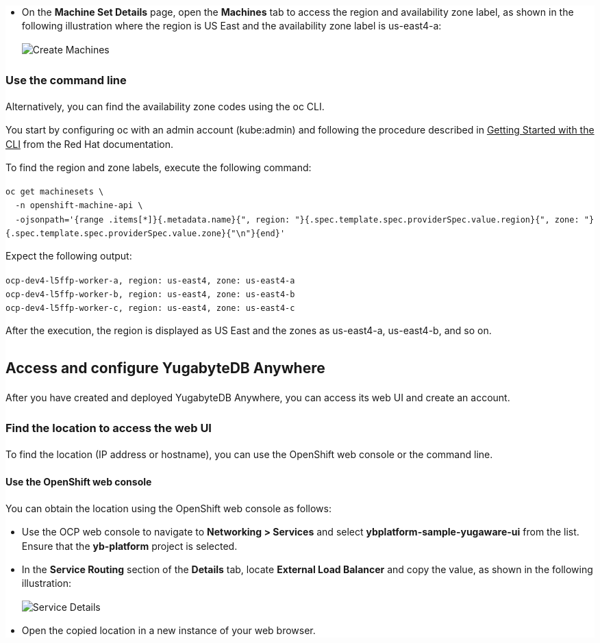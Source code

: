 - On the **Machine Set Details** page, open the **Machines** tab to access the region and availability zone label, as shown in the following illustration where the region is US East and the availability zone label is us-east4-a:

  ![Create Machines](/images/ee/openshift-yp-create-machine.png)

### Use the command line

Alternatively, you can find the availability zone codes using the oc CLI.

You start by configuring oc with an admin account (kube:admin) and following the procedure described in [Getting Started with the CLI](https://docs.openshift.com/container-platform/4.13/cli_reference/openshift_cli/getting-started-cli.html) from the Red Hat documentation.

To find the region and zone labels, execute the following command:

```shell
oc get machinesets \
  -n openshift-machine-api \
  -ojsonpath='{range .items[*]}{.metadata.name}{", region: "}{.spec.template.spec.providerSpec.value.region}{", zone: "}{.spec.template.spec.providerSpec.value.zone}{"\n"}{end}'
```

Expect the following output:

```output
ocp-dev4-l5ffp-worker-a, region: us-east4, zone: us-east4-a
ocp-dev4-l5ffp-worker-b, region: us-east4, zone: us-east4-b
ocp-dev4-l5ffp-worker-c, region: us-east4, zone: us-east4-c
```

After the execution, the region is displayed as US East and the zones as us-east4-a, us-east4-b, and so on.

## Access and configure YugabyteDB Anywhere

After you have created and deployed YugabyteDB Anywhere, you can access its web UI and create an account.

### Find the location to access the web UI

To find the location (IP address or hostname), you can use the OpenShift web console or the command line.

#### Use the OpenShift web console

You can obtain the location using the OpenShift web console as follows:

- Use the OCP web console to navigate to **Networking > Services** and select **ybplatform-sample-yugaware-ui** from the list. Ensure that the **yb-platform** project is selected.
- In the **Service Routing** section of the **Details** tab, locate **External Load Balancer** and copy the value, as shown in the following illustration:

  ![Service Details](/images/ee/openshift-service-details.png)

- Open the copied location in a new instance of your web browser.
